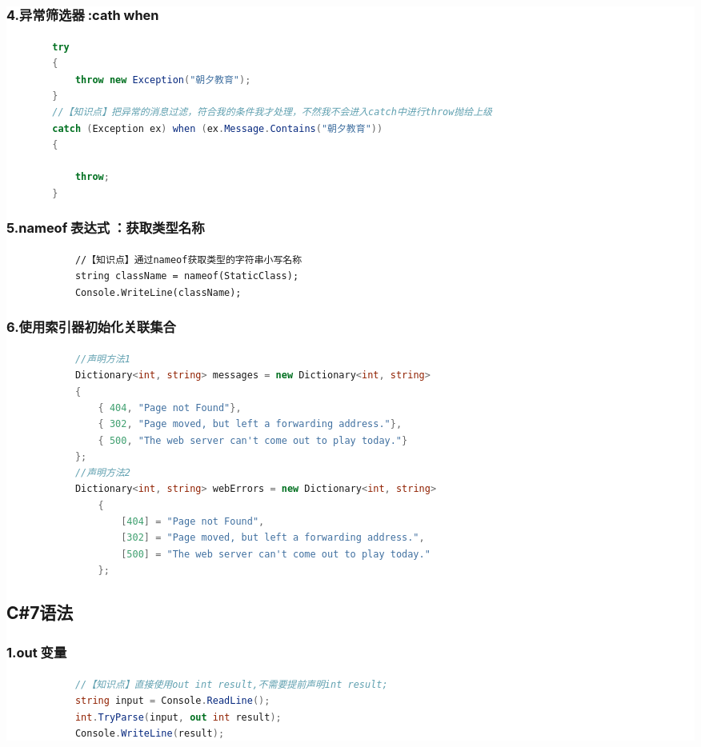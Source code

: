 ### 4.异常筛选器 :cath when

```c#
        try
        {
            throw new Exception("朝夕教育");
        }
        //【知识点】把异常的消息过滤，符合我的条件我才处理，不然我不会进入catch中进行throw抛给上级
        catch (Exception ex) when (ex.Message.Contains("朝夕教育"))  
        {

            throw;
        } 
```

### 5.nameof 表达式 ：获取类型名称

```
            //【知识点】通过nameof获取类型的字符串小写名称
            string className = nameof(StaticClass);
            Console.WriteLine(className);
```

### 6.使用索引器初始化关联集合

```c#
            //声明方法1
            Dictionary<int, string> messages = new Dictionary<int, string>
            {
                { 404, "Page not Found"},
                { 302, "Page moved, but left a forwarding address."},
                { 500, "The web server can't come out to play today."}
            };
            //声明方法2
            Dictionary<int, string> webErrors = new Dictionary<int, string>
                {
                    [404] = "Page not Found",
                    [302] = "Page moved, but left a forwarding address.",
                    [500] = "The web server can't come out to play today."
                };
```

## **C#7语法** 

### 1.out 变量 

```c#
            //【知识点】直接使用out int result,不需要提前声明int result;
            string input = Console.ReadLine();
            int.TryParse(input, out int result);
            Console.WriteLine(result);
```
